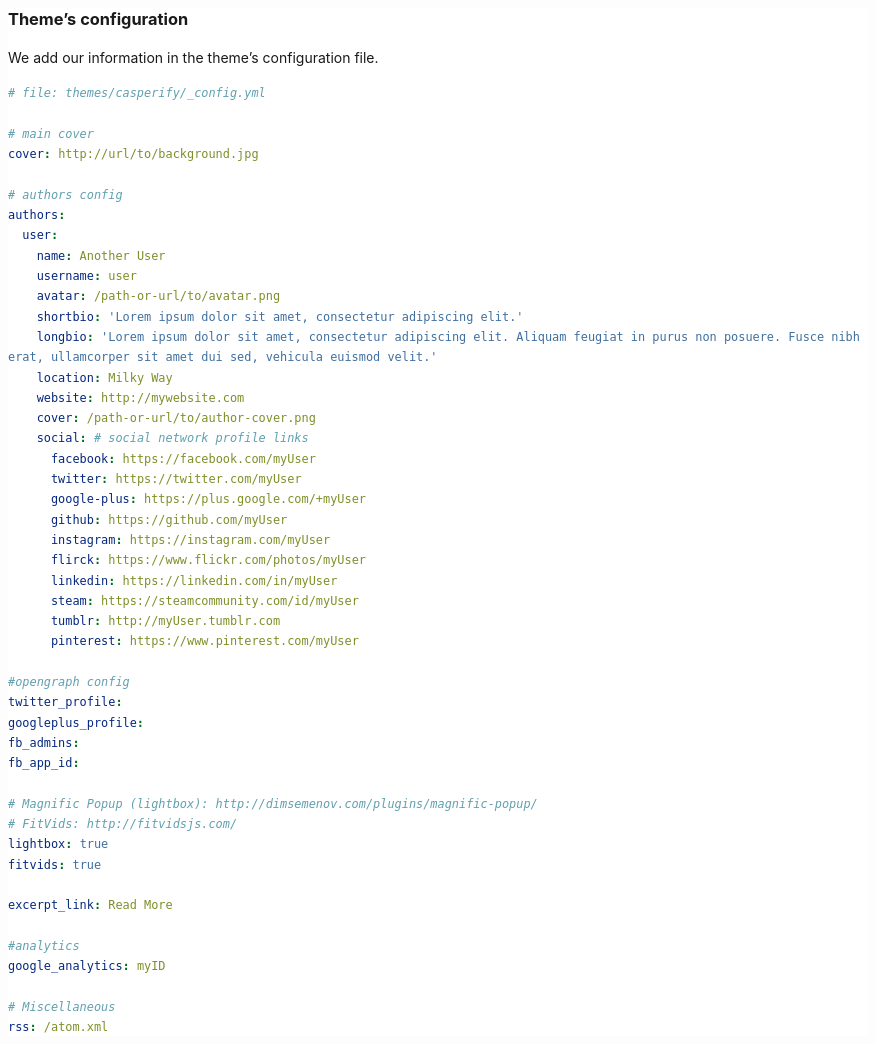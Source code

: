 ### Theme’s configuration

We add our information in the theme’s configuration file.

``` yml
# file: themes/casperify/_config.yml

# main cover
cover: http://url/to/background.jpg

# authors config
authors:
  user:
    name: Another User
    username: user
    avatar: /path-or-url/to/avatar.png
    shortbio: 'Lorem ipsum dolor sit amet, consectetur adipiscing elit.'
    longbio: 'Lorem ipsum dolor sit amet, consectetur adipiscing elit. Aliquam feugiat in purus non posuere. Fusce nibh erat, ullamcorper sit amet dui sed, vehicula euismod velit.'
    location: Milky Way
    website: http://mywebsite.com
    cover: /path-or-url/to/author-cover.png
    social: # social network profile links
      facebook: https://facebook.com/myUser
      twitter: https://twitter.com/myUser
      google-plus: https://plus.google.com/+myUser
      github: https://github.com/myUser
      instagram: https://instagram.com/myUser
      flirck: https://www.flickr.com/photos/myUser
      linkedin: https://linkedin.com/in/myUser
      steam: https://steamcommunity.com/id/myUser
      tumblr: http://myUser.tumblr.com
      pinterest: https://www.pinterest.com/myUser

#opengraph config
twitter_profile:
googleplus_profile:
fb_admins:
fb_app_id:

# Magnific Popup (lightbox): http://dimsemenov.com/plugins/magnific-popup/
# FitVids: http://fitvidsjs.com/
lightbox: true
fitvids: true

excerpt_link: Read More

#analytics
google_analytics: myID

# Miscellaneous
rss: /atom.xml

```
